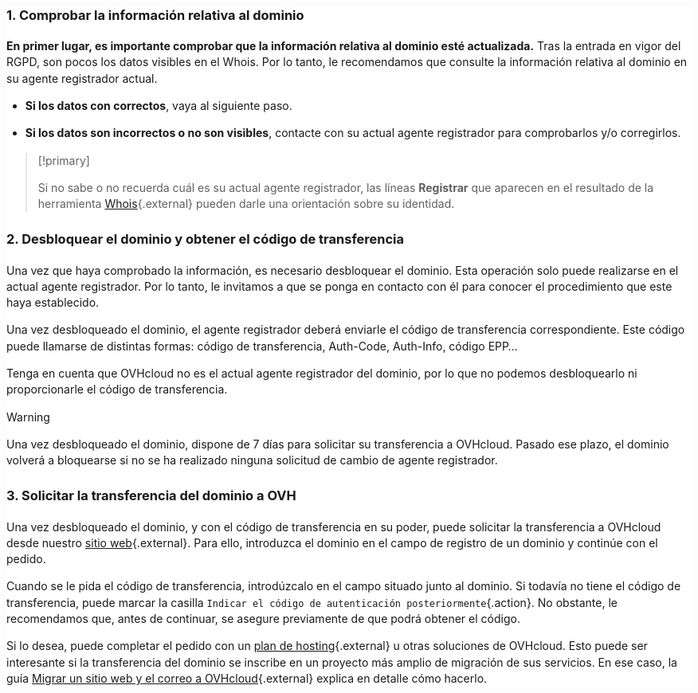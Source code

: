 ### 1. Comprobar la información relativa al dominio

**En primer lugar, es importante comprobar que la información relativa al dominio esté actualizada.** Tras la entrada en vigor del RGPD, son pocos los datos visibles en el Whois. Por lo tanto, le recomendamos que consulte la información relativa al dominio en su agente registrador actual.

- **Si los datos con correctos**, vaya al siguiente paso.

- **Si los datos son incorrectos o no son visibles**, contacte con su actual agente registrador para comprobarlos y/o corregirlos.

> [!primary]
>
> Si no sabe o no recuerda cuál es su actual agente registrador, las líneas **Registrar** que aparecen en el resultado de la herramienta [Whois](https://www.ovh.es/soporte/herramientas/check_whois.pl){.external} pueden darle una orientación sobre su identidad.
>

### 2. Desbloquear el dominio y obtener el código de transferencia

Una vez que haya comprobado la información, es necesario desbloquear el dominio. Esta operación solo puede realizarse en el actual agente registrador. Por lo tanto, le invitamos a que se ponga en contacto con él para conocer el procedimiento que este haya establecido.

Una vez desbloqueado el dominio, el agente registrador deberá enviarle el código de transferencia correspondiente. Este código puede llamarse de distintas formas: código de transferencia, Auth-Code, Auth-Info, código EPP…

Tenga en cuenta que OVHcloud no es el actual agente registrador del dominio, por lo que no podemos desbloquearlo ni proporcionarle el código de transferencia.

> [!warning]
>
> Una vez desbloqueado el dominio, dispone de 7 días para solicitar su transferencia a OVHcloud. Pasado ese plazo, el dominio volverá a bloquearse si no se ha realizado ninguna solicitud de cambio de agente registrador.
>

### 3. Solicitar la transferencia del dominio a OVH

Una vez desbloqueado el dominio, y con el código de transferencia en su poder, puede solicitar la transferencia a OVHcloud desde nuestro [sitio web](https://www.ovh.com/){.external}. Para ello, introduzca el dominio en el campo de registro de un dominio y continúe con el pedido.

Cuando se le pida el código de transferencia, introdúzcalo en el campo situado junto al dominio. Si todavía no tiene el código de transferencia, puede marcar la casilla `Indicar el código de autenticación posteriormente`{.action}. No obstante, le recomendamos que, antes de continuar, se asegure previamente de que podrá obtener el código.

Si lo desea, puede completar el pedido con un [plan de hosting](https://www.ovh.com/world/es/hosting/){.external} u otras soluciones de OVHcloud. Esto puede ser interesante si la transferencia del dominio se inscribe en un proyecto más amplio de migración de sus servicios. En ese caso, la guía [Migrar un sitio web y el correo a OVHcloud](../..//hosting/web_hosting_transferir_un_sitio_web_y_el_correo_sin_cortes_del_servicio/){.external} explica en detalle cómo hacerlo.
